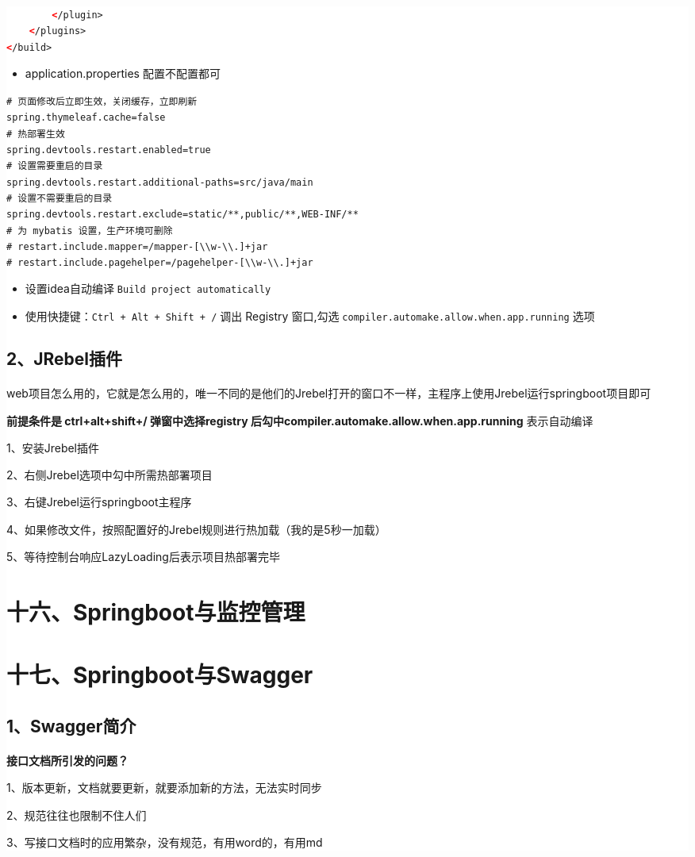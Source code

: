 ```xml
        </plugin>
    </plugins>
</build>
```

-   application.properties  配置不配置都可

```properties
# 页面修改后立即生效，关闭缓存，立即刷新
spring.thymeleaf.cache=false
# 热部署生效
spring.devtools.restart.enabled=true
# 设置需要重启的目录
spring.devtools.restart.additional-paths=src/java/main
# 设置不需要重启的目录
spring.devtools.restart.exclude=static/**,public/**,WEB-INF/**
# 为 mybatis 设置，生产环境可删除
# restart.include.mapper=/mapper-[\\w-\\.]+jar
# restart.include.pagehelper=/pagehelper-[\\w-\\.]+jar
```

-   设置idea自动编译 `Build project automatically`

-   使用快捷键：`Ctrl + Alt + Shift + /` 调出 Registry 窗口,勾选 `compiler.automake.allow.when.app.running` 选项

## 2、JRebel插件

web项目怎么用的，它就是怎么用的，唯一不同的是他们的Jrebel打开的窗口不一样，主程序上使用Jrebel运行springboot项目即可

**前提条件是 ctrl+alt+shift+/ 弹窗中选择registry 后勾中compiler.automake.allow.when.app.running**  表示自动编译

1、安装Jrebel插件

2、右侧Jrebel选项中勾中所需热部署项目

3、右键Jrebel运行springboot主程序

4、如果修改文件，按照配置好的Jrebel规则进行热加载（我的是5秒一加载）

5、等待控制台响应LazyLoading后表示项目热部署完毕

# 十六、Springboot与监控管理

# 十七、Springboot与Swagger

## 1、Swagger简介

**接口文档所引发的问题？**

1、版本更新，文档就要更新，就要添加新的方法，无法实时同步

2、规范往往也限制不住人们

3、写接口文档时的应用繁杂，没有规范，有用word的，有用md
